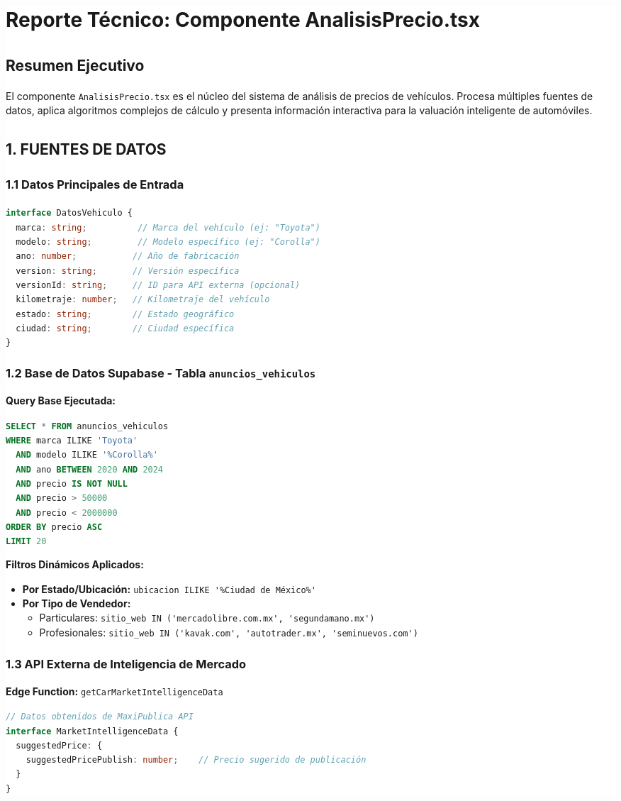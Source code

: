 # Reporte Técnico: Componente AnalisisPrecio.tsx

## Resumen Ejecutivo

El componente `AnalisisPrecio.tsx` es el núcleo del sistema de análisis de precios de vehículos. Procesa múltiples fuentes de datos, aplica algoritmos complejos de cálculo y presenta información interactiva para la valuación inteligente de automóviles.

## 1. FUENTES DE DATOS

### 1.1 Datos Principales de Entrada
```typescript
interface DatosVehiculo {
  marca: string;          // Marca del vehículo (ej: "Toyota")
  modelo: string;         // Modelo específico (ej: "Corolla")
  ano: number;           // Año de fabricación
  version: string;       // Versión específica
  versionId: string;     // ID para API externa (opcional)
  kilometraje: number;   // Kilometraje del vehículo
  estado: string;        // Estado geográfico
  ciudad: string;        // Ciudad específica
}
```

### 1.2 Base de Datos Supabase - Tabla `anuncios_vehiculos`
**Query Base Ejecutada:**
```sql
SELECT * FROM anuncios_vehiculos 
WHERE marca ILIKE 'Toyota'
  AND modelo ILIKE '%Corolla%'
  AND ano BETWEEN 2020 AND 2024
  AND precio IS NOT NULL
  AND precio > 50000
  AND precio < 2000000
ORDER BY precio ASC
LIMIT 20
```

**Filtros Dinámicos Aplicados:**
- **Por Estado/Ubicación:** `ubicacion ILIKE '%Ciudad de México%'`
- **Por Tipo de Vendedor:**
  - Particulares: `sitio_web IN ('mercadolibre.com.mx', 'segundamano.mx')`
  - Profesionales: `sitio_web IN ('kavak.com', 'autotrader.mx', 'seminuevos.com')`

### 1.3 API Externa de Inteligencia de Mercado
**Edge Function:** `getCarMarketIntelligenceData`
```typescript
// Datos obtenidos de MaxiPublica API
interface MarketIntelligenceData {
  suggestedPrice: {
    suggestedPricePublish: number;    // Precio sugerido de publicación
  }
}
```
